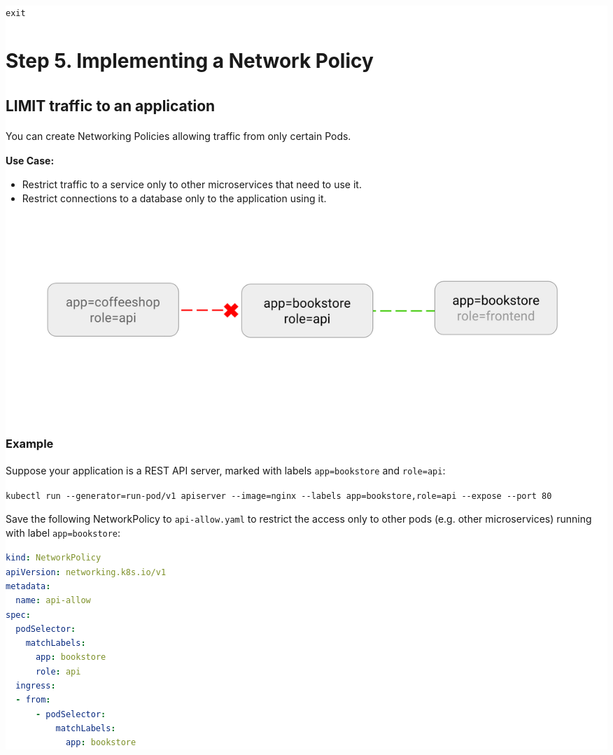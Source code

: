 ```shell
exit
```

# Step 5. Implementing a Network Policy

## LIMIT traffic to an application

You can create Networking Policies allowing traffic from only
certain Pods.

**Use Case:**
- Restrict traffic to a service only to other microservices that need
  to use it.
- Restrict connections to a database only to the application using it.

![Diagram of LIMIT traffic to an application policy](images/2.gif)

### Example

Suppose your application is a REST API server, marked with labels `app=bookstore` and `role=api`:

    kubectl run --generator=run-pod/v1 apiserver --image=nginx --labels app=bookstore,role=api --expose --port 80

Save the following NetworkPolicy to `api-allow.yaml` to restrict the access
only to other pods (e.g. other microservices) running with label `app=bookstore`:

```yaml
kind: NetworkPolicy
apiVersion: networking.k8s.io/v1
metadata:
  name: api-allow
spec:
  podSelector:
    matchLabels:
      app: bookstore
      role: api
  ingress:
  - from:
      - podSelector:
          matchLabels:
            app: bookstore
```
